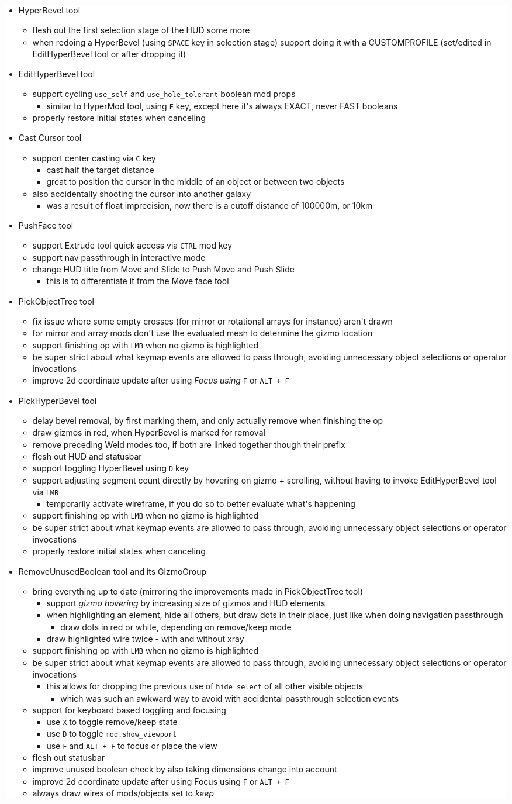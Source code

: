 - HyperBevel tool
  - flesh out the first selection stage of the HUD some more
  - when redoing a HyperBevel (using `SPACE` key in selection stage) support doing it with a CUSTOMPROFILE (set/edited in EditHyperBevel tool or after dropping it)

- EditHyperBevel tool
  - support cycling `use_self` and `use_hole_tolerant` boolean mod props
    - similar to HyperMod tool, using `E` key, except here it's always EXACT, never FAST booleans
  - properly restore initial states when canceling

- Cast Cursor tool
  - support center casting via `C` key
    - cast half the target distance
    - great to position the cursor in the middle of an object or between two objects
  - also accidentally shooting the cursor into another galaxy
    - was a result of float imprecision, now there is a cutoff distance of 100000m, or 10km

- PushFace tool
  - support Extrude tool quick access via `CTRL` mod key
  - support nav passthrough in interactive mode
  - change HUD title from Move and Slide to Push Move and Push Slide
    - this is to differentiate it from the Move face tool

- PickObjectTree tool
  - fix issue where some empty crosses (for mirror or rotational arrays for instance) aren't drawn
  - for mirror and array mods don't use the evaluated mesh to determine the gizmo location
  - support finishing op with `LMB` when no gizmo is highlighted
  - be super strict about what keymap events are allowed to pass through, avoiding unnecessary object selections or operator invocations
  - improve 2d coordinate update after using _Focus using_ `F` or `ALT + F`

- PickHyperBevel tool
  - delay bevel removal, by first marking them, and only actually remove when finishing the op
  - draw gizmos in red, when HyperBevel is marked for removal
  - remove preceding Weld modes too, if both are linked together though their prefix
  - flesh out HUD and statusbar
  - support toggling HyperBevel using `D` key
  - support adjusting segment count directly by hovering on gizmo + scrolling, without having to invoke EditHyperBevel tool via `LMB`
    - temporarily activate wireframe, if you do so to better evaluate what's happening
  - support finishing op with `LMB` when no gizmo is highlighted
  - be super strict about what keymap events are allowed to pass through, avoiding unnecessary object selections or operator invocations
  - properly restore initial states when canceling

- RemoveUnusedBoolean tool and its GizmoGroup
  - bring everything up to date (mirroring the improvements made in PickObjectTree tool)
    - support _gizmo hovering_ by increasing size of gizmos and HUD elements
    - when highlighting an element, hide all others, but draw dots in their place, just like when doing navigation passthrough
      - draw dots in red or white, depending on remove/keep mode
    - draw highlighted wire twice - with and without xray
  - support finishing op with `LMB` when no gizmo is highlighted
  - be super strict about what keymap events are allowed to pass through, avoiding unnecessary object selections or operator invocations
    - this allows for dropping the previous use of `hide_select` of all other visible objects
      - which was such an awkward way to avoid with accidental passthrough selection events
  - support for keyboard based toggling and focusing
    - use `X` to toggle remove/keep state
    - use `D` to toggle `mod.show_viewport`
    - use `F` and `ALT + F` to focus or place the view
  - flesh out statusbar
  - improve unused boolean check by also taking dimensions change into account
  - improve 2d coordinate update after using Focus using `F` or `ALT + F`
  - always draw wires of mods/objects set to _keep_